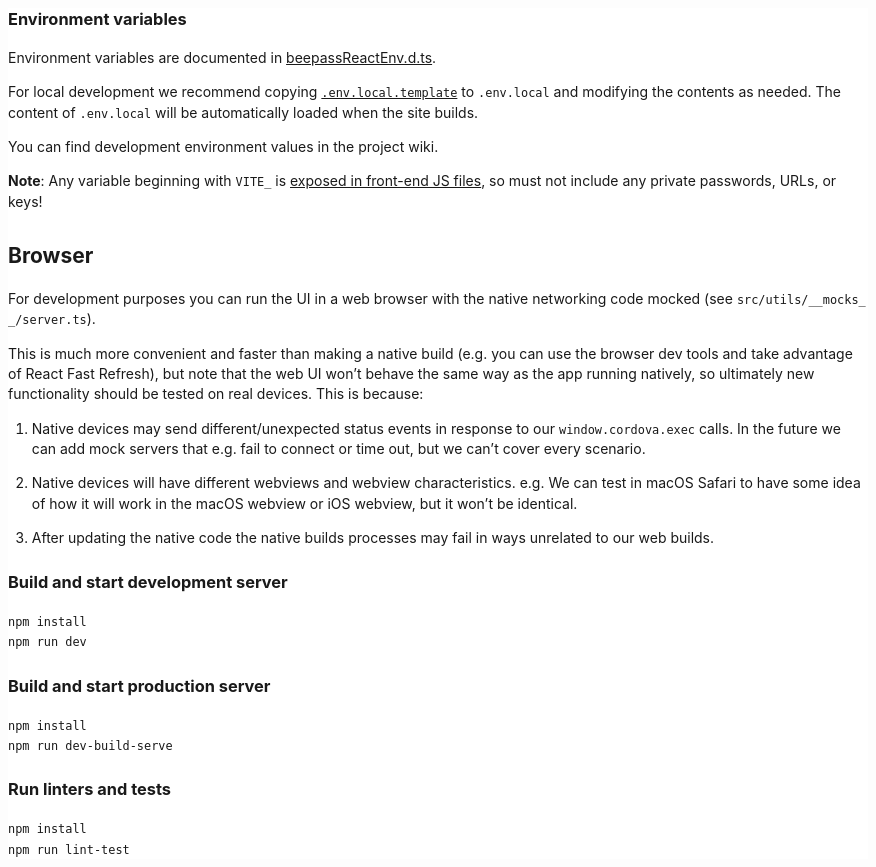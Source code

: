 ### Environment variables

Environment variables are documented in [beepassReactEnv.d.ts](./beepassReactEnv.d.ts).

For local development we recommend copying [`.env.local.template`](./.env.local.template) to `.env.local` and modifying the contents as needed. The content of `.env.local` will be automatically loaded when the site builds.

You can find development environment values in the project wiki.

**Note**: Any variable beginning with `VITE_` is [exposed in front-end JS files][env-vars-vite], so must not include any private passwords, URLs, or keys!

[env-vars-vite]: https://v2.vitejs.dev/guide/env-and-mode.html

## Browser

For development purposes you can run the UI in a web browser with the native networking code mocked (see `src/utils/__mocks__/server.ts`).

This is much more convenient and faster than making a native build (e.g. you can use the browser dev tools and take advantage of React Fast Refresh), but note that the web UI won’t behave the same way as the app running natively, so ultimately new functionality should be tested on real devices. This is because:

1. Native devices may send different/unexpected status events in response to our `window.cordova.exec` calls. In the future we can add mock servers that e.g. fail to connect or time out, but we can’t cover every scenario.

2. Native devices will have different webviews and webview characteristics. e.g. We can test in macOS Safari to have some idea of how it will work in the macOS webview or iOS webview, but it won’t be identical.

3. After updating the native code the native builds processes may fail in ways unrelated to our web builds.

### Build and start development server

```sh
npm install
npm run dev
```

### Build and start production server

```bash
npm install
npm run dev-build-serve
```

### Run linters and tests

```bash
npm install
npm run lint-test
```
